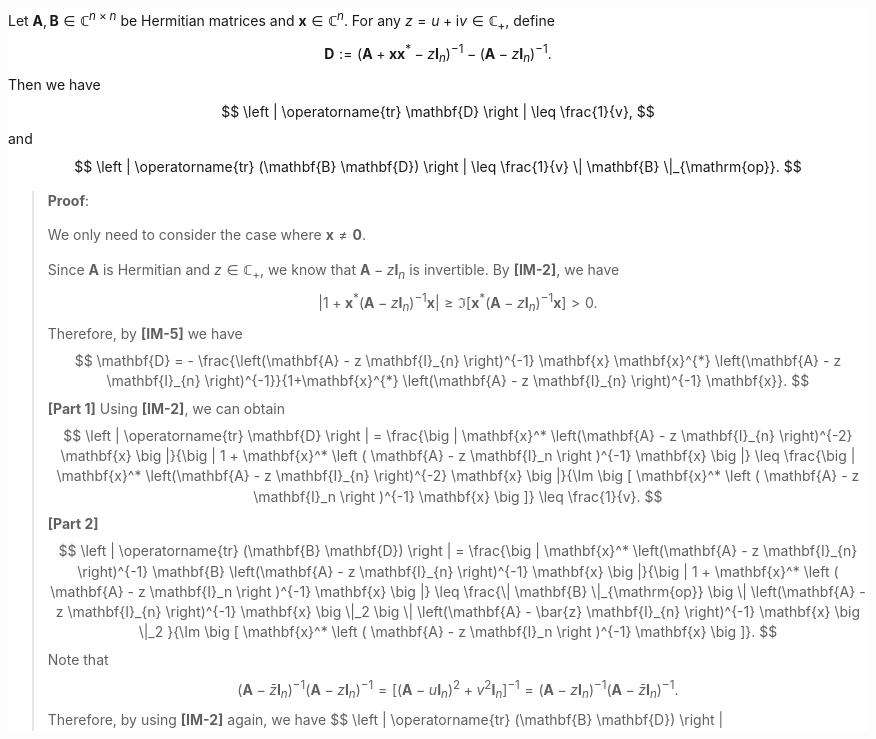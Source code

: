 Let $\mathbf{A}, \mathbf{B} \in \mathbb{C}^{n \times n}$ be Hermitian matrices and $\mathbf{x} \in \mathbb{C}^n$. For any $z = u + \mathrm{i} v \in \mathbb{C}_+$, define
$$
\mathbf{D} := \left(\mathbf{A} + \mathbf{x} \mathbf{x}^* - z \mathbf{I}_n \right)^{-1} - \left(\mathbf{A} - z \mathbf{I}_{n} \right)^{-1}.
$$
Then we have
$$
\left | \operatorname{tr} \mathbf{D} \right |  \leq \frac{1}{v},
$$
and
$$
\left | \operatorname{tr} (\mathbf{B} \mathbf{D}) \right |  \leq \frac{1}{v} \| \mathbf{B} \|_{\mathrm{op}}.
$$

> **Proof**:
>
> We only need to consider the case where $\mathbf{x} \not= \mathbf{0}$.
>
> Since $\mathbf{A}$ is Hermitian and $z \in \mathbb{C}_+$, we know that $\mathbf{A} - z \mathbf{I}_{n}$ is invertible. By **[IM-2]**, we have
> $$
> \left | 1 + \mathbf{x}^* \left ( \mathbf{A} - z \mathbf{I}_n \right )^{-1} \mathbf{x} \right |
> \geq \Im \left [ \mathbf{x}^* \left ( \mathbf{A} - z \mathbf{I}_n \right )^{-1} \mathbf{x} \right ] > 0.
> $$
> Therefore, by **[IM-5]** we have
> $$
> \mathbf{D}
> = - \frac{\left(\mathbf{A} - z \mathbf{I}_{n} \right)^{-1} \mathbf{x} \mathbf{x}^{*} \left(\mathbf{A} - z \mathbf{I}_{n} \right)^{-1}}{1+\mathbf{x}^{*} \left(\mathbf{A} - z \mathbf{I}_{n} \right)^{-1} \mathbf{x}}.
> $$
> **[Part 1]** Using **[IM-2]**, we can obtain
> $$
> \left | \operatorname{tr} \mathbf{D} \right | 
> = \frac{\big | \mathbf{x}^* \left(\mathbf{A} - z \mathbf{I}_{n} \right)^{-2} \mathbf{x} \big |}{\big | 1 + \mathbf{x}^* \left ( \mathbf{A} - z \mathbf{I}_n \right )^{-1} \mathbf{x} \big |}
> \leq \frac{\big | \mathbf{x}^* \left(\mathbf{A} - z \mathbf{I}_{n} \right)^{-2} \mathbf{x} \big |}{\Im \big [ \mathbf{x}^* \left ( \mathbf{A} - z \mathbf{I}_n \right )^{-1} \mathbf{x} \big ]} \leq \frac{1}{v}.
> $$
> **[Part 2]**
> $$
> \left | \operatorname{tr} (\mathbf{B} \mathbf{D}) \right | 
> = \frac{\big | \mathbf{x}^* \left(\mathbf{A} - z \mathbf{I}_{n} \right)^{-1} \mathbf{B} \left(\mathbf{A} - z \mathbf{I}_{n} \right)^{-1} \mathbf{x} \big |}{\big | 1 + \mathbf{x}^* \left ( \mathbf{A} - z \mathbf{I}_n \right )^{-1} \mathbf{x} \big |}
> \leq \frac{\| \mathbf{B} \|_{\mathrm{op}} \big \| \left(\mathbf{A} - z \mathbf{I}_{n} \right)^{-1} \mathbf{x} \big \|_2 \big \| \left(\mathbf{A} - \bar{z} \mathbf{I}_{n} \right)^{-1} \mathbf{x} \big \|_2 }{\Im \big [ \mathbf{x}^* \left ( \mathbf{A} - z \mathbf{I}_n \right )^{-1} \mathbf{x} \big ]}.
> $$
> Note that
> $$
> \left(\mathbf{A} - \bar{z} \mathbf{I}_{n} \right)^{-1} \left(\mathbf{A} - z \mathbf{I}_{n} \right)^{-1} = \left [ \left(\mathbf{A} - u \mathbf{I}_{n} \right)^2 + v^2 \mathbf{I}_{n} \right ]^{-1} = \left(\mathbf{A} - z \mathbf{I}_{n} \right)^{-1} \left(\mathbf{A} - \bar{z} \mathbf{I}_{n} \right)^{-1}.
> $$
> Therefore, by using **[IM-2]** again, we have
> $$
> \left | \operatorname{tr} (\mathbf{B} \mathbf{D}) \right | 